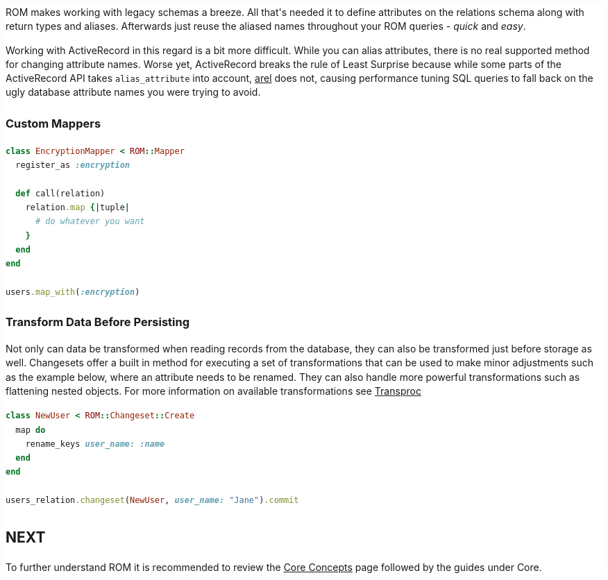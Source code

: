 ROM makes working with legacy schemas a breeze. All that's needed it to define
attributes on the relations schema along with
return types and aliases. Afterwards just reuse the aliased names throughout
your ROM queries - *quick* and *easy*.

Working with ActiveRecord in this regard is a bit more difficult. While you
can alias attributes, there is no real supported method for changing attribute
names. Worse yet, ActiveRecord breaks the rule of Least Surprise because while
some parts of the ActiveRecord API takes `alias_attribute` into account,
[arel](https://github.com/rails/arel)
does not, causing performance tuning SQL queries to fall back on the
ugly database attribute names you were trying to avoid.

### Custom Mappers

```ruby
class EncryptionMapper < ROM::Mapper
  register_as :encryption

  def call(relation)
    relation.map {|tuple|
      # do whatever you want
    }
  end
end

users.map_with(:encryption)
```

### Transform Data Before Persisting

Not only can data be transformed when reading records from the database, they
can also be transformed just before storage as well. Changesets offer a built in
method for executing a set of transformations that can be used to make minor
adjustments such as the example below, where an attribute needs to be renamed.
They can also handle more powerful transformations such as flattening nested
objects. For more information on available transformations see 
[Transproc](https://github.com/solnic/transproc)

```ruby
class NewUser < ROM::Changeset::Create
  map do
    rename_keys user_name: :name
  end
end

users_relation.changeset(NewUser, user_name: "Jane").commit
```

## NEXT

To further understand ROM it is recommended to review the 
[Core Concepts](/%{version}/learn/getting-started/core-concepts) page
followed by the guides under Core. 
